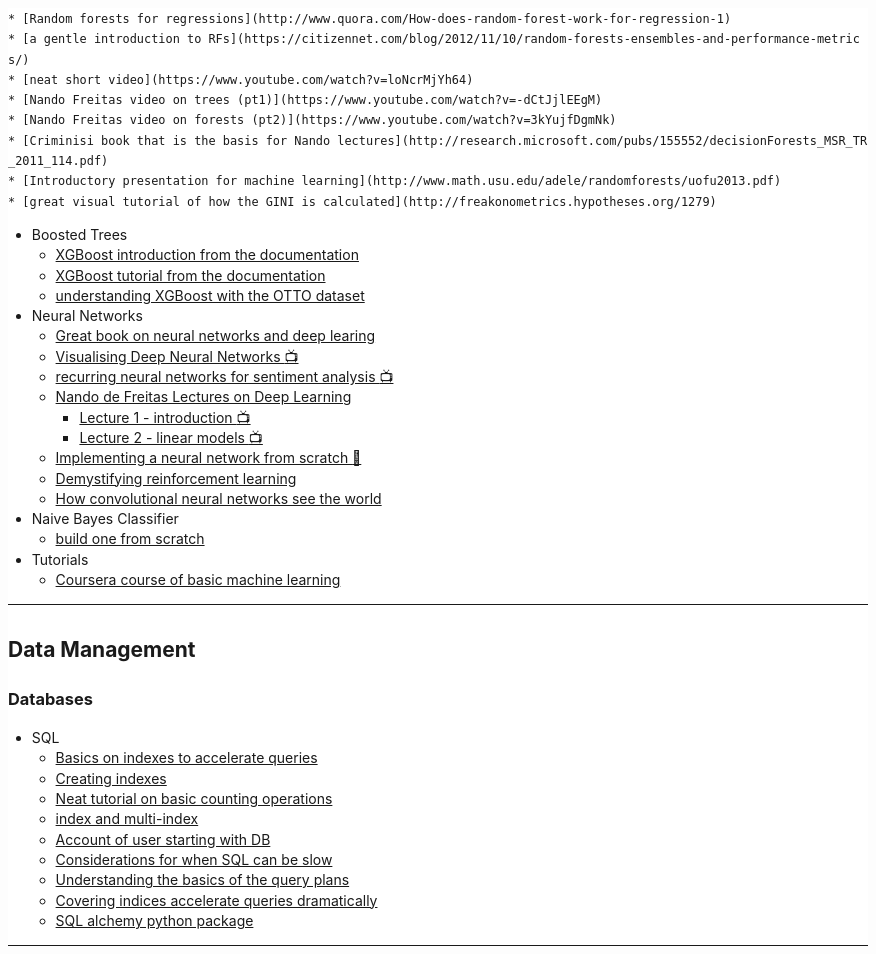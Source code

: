     * [Random forests for regressions](http://www.quora.com/How-does-random-forest-work-for-regression-1)
    * [a gentle introduction to RFs](https://citizennet.com/blog/2012/11/10/random-forests-ensembles-and-performance-metrics/)
    * [neat short video](https://www.youtube.com/watch?v=loNcrMjYh64)
    * [Nando Freitas video on trees (pt1)](https://www.youtube.com/watch?v=-dCtJjlEEgM)
    * [Nando Freitas video on forests (pt2)](https://www.youtube.com/watch?v=3kYujfDgmNk)
    * [Criminisi book that is the basis for Nando lectures](http://research.microsoft.com/pubs/155552/decisionForests_MSR_TR_2011_114.pdf)
    * [Introductory presentation for machine learning](http://www.math.usu.edu/adele/randomforests/uofu2013.pdf)
    * [great visual tutorial of how the GINI is calculated](http://freakonometrics.hypotheses.org/1279)
* Boosted Trees
    * [XGBoost introduction from the documentation](https://xgboost.readthedocs.org/en/latest/model.html)
    * [XGBoost tutorial from the documentation](https://xgboost.readthedocs.org/en/latest/R-package/discoverYourData.html#special-note-what-about-random-forests)
    * [understanding XGBoost with the OTTO dataset](https://www.kaggle.com/tqchen/otto-group-product-classification-challenge/understanding-xgboost-model-on-otto-data)
* Neural Networks
    * [Great book on neural networks and deep learing](http://neuralnetworksanddeeplearning.com/)
    * [Visualising Deep Neural Networks :tv:](https://www.youtube.com/watch?v=ghEmQSxT6tw)
    * [recurring neural networks for sentiment analysis :tv:](https://www.youtube.com/watch?v=VINCQghQRuM)
    * [Nando de Freitas Lectures on Deep Learning](https://www.youtube.com/playlist?list=PLE6Wd9FR--EfW8dtjAuPoTuPcqmOV53Fu)
        * [Lecture 1 - introduction :tv:](https://www.youtube.com/watch?v=PlhFWT7vAEw)
        * [Lecture 2 - linear models :tv:](https://www.youtube.com/watch?v=DHspIG64CVM)
    * [Implementing a neural network from scratch :newspaper:](http://www.wildml.com/2015/09/implementing-a-neural-network-from-scratch/)
    * [Demystifying reinforcement learning](http://www.nervanasys.com/demystifying-deep-reinforcement-learning/)
    * [How convolutional neural networks see the world](http://blog.keras.io/how-convolutional-neural-networks-see-the-world.html)
* Naive Bayes Classifier
    * [build one from scratch](https://bionicspirit.com/blog/2012/02/09/howto-build-naive-bayes-classifier.html)
* Tutorials
    * [Coursera course of basic machine learning](https://www.coursera.org/learn/practical-machine-learning)

---

## Data Management

### Databases

* SQL
    * [Basics on indexes to accelerate queries](https://www.sqlite.org/queryplanner.html)
    * [Creating indexes](http://www.askingbox.com/info/sqlite-creating-an-index-on-one-or-more-columns)
    * [Neat tutorial on basic counting operations](https://scaron.info/blog/aggregate-functions-in-sql.html)
    * [index and multi-index](http://stackoverflow.com/questions/796359/does-a-multi-column-index-work-for-single-column-selects-too)
    * [Account of user starting with DB](http://sebastianraschka.com/Articles/sqlite3_database.html)
    * [Considerations for when SQL can be slow](https://www.percona.com/blog/2006/06/09/why-mysql-could-be-slow-with-large-tables/)
    * [Understanding the basics of the query plans](https://www.sqlite.org/eqp.html)
    * [Covering indices accelerate queries dramatically](https://www.sqlite.org/queryplanner.html#covidx)
    * [SQL alchemy python package](http://www.sqlalchemy.org/)

---